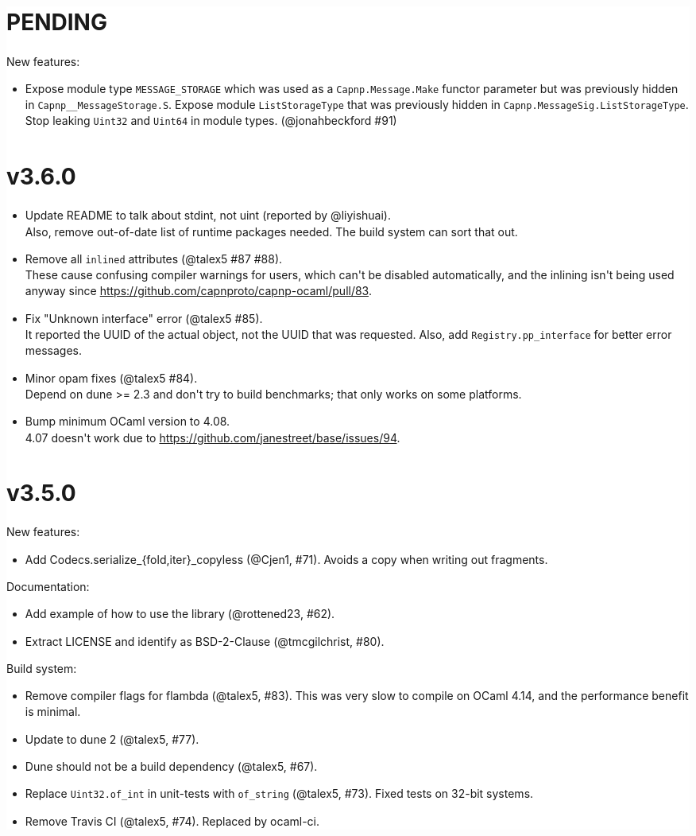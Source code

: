 # PENDING

New features:

- Expose module type `MESSAGE_STORAGE` which was used as a `Capnp.Message.Make`
  functor parameter but was previously hidden in `Capnp__MessageStorage.S`.
  Expose module `ListStorageType` that was previously hidden in
  `Capnp.MessageSig.ListStorageType`.
  Stop leaking `Uint32` and `Uint64` in module types. (@jonahbeckford #91)

# v3.6.0

- Update README to talk about stdint, not uint (reported by @liyishuai).  
  Also, remove out-of-date list of runtime packages needed. The build system can sort that out.

- Remove all `inlined` attributes (@talex5 #87 #88).  
  These cause confusing compiler warnings for users, which can't be disabled automatically,
  and the inlining isn't being used anyway since https://github.com/capnproto/capnp-ocaml/pull/83.

- Fix "Unknown interface" error (@talex5 #85).  
  It reported the UUID of the actual object, not the UUID that was requested.
  Also, add `Registry.pp_interface` for better error messages.

- Minor opam fixes (@talex5 #84).  
  Depend on dune >= 2.3 and don't try to build benchmarks; that only works on some platforms.

- Bump minimum OCaml version to 4.08.  
  4.07 doesn't work due to https://github.com/janestreet/base/issues/94.

# v3.5.0

New features:

* Add Codecs.serialize_{fold,iter}_copyless (@Cjen1, #71).
  Avoids a copy when writing out fragments.

Documentation:

* Add example of how to use the library (@rottened23, #62).

* Extract LICENSE and identify as BSD-2-Clause (@tmcgilchrist, #80).

Build system:

* Remove compiler flags for flambda (@talex5, #83).
  This was very slow to compile on OCaml 4.14, and the performance benefit is minimal.

* Update to dune 2 (@talex5, #77).

* Dune should not be a build dependency (@talex5, #67).

* Replace `Uint32.of_int` in unit-tests with `of_string` (@talex5, #73).
  Fixed tests on 32-bit systems.

* Remove Travis CI (@talex5, #74). Replaced by ocaml-ci.
